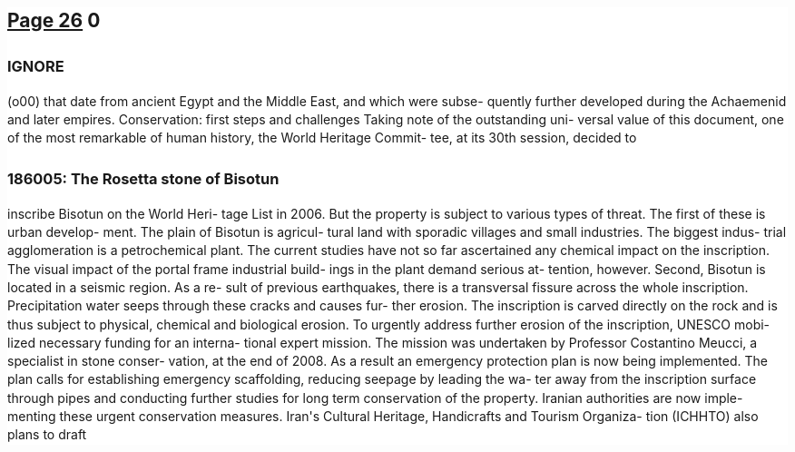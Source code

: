 ## [Page 26](185864eng.pdf#page=26) 0

### IGNORE

(o00) 
that date from ancient Egypt and the 
Middle East, and which were subse- 
quently further developed during the 
Achaemenid and later empires. 
Conservation: first 
steps and challenges 
Taking note of the outstanding uni- 
versal value of this document, one 
of the most remarkable of human 
history, the World Heritage Commit- 
tee, at its 30th session, decided to 


### 186005: The Rosetta stone of Bisotun

inscribe Bisotun on the World Heri- 
tage List in 2006. But the property 
is subject to various types of threat. 
The first of these is urban develop- 
ment. The plain of Bisotun is agricul- 
tural land with sporadic villages and 
small industries. The biggest indus- 
trial agglomeration is a petrochemical 
plant. The current studies have not so 
far ascertained any chemical impact 
on the inscription. The visual impact 
of the portal frame industrial build- 
ings in the plant demand serious at- 
tention, however. Second, Bisotun is 
located in a seismic region. As a re- 
sult of previous earthquakes, there is 
a transversal fissure across the whole 
inscription. Precipitation water seeps 
through these cracks and causes fur- 
ther erosion. The inscription is carved 
directly on the rock and is thus subject 
to physical, chemical and biological 
erosion. 
To urgently address further erosion 
of the inscription, UNESCO mobi- 
lized necessary funding for an interna- 
tional expert mission. The mission was 
undertaken by Professor Costantino 
Meucci, a specialist in stone conser- 
vation, at the end of 2008. As a result 
an emergency protection plan is now 
being implemented. The plan calls for 
establishing emergency scaffolding, 
reducing seepage by leading the wa- 
ter away from the inscription surface 
through pipes and conducting further 
studies for long term conservation of 
the property. 
Iranian authorities are now imple- 
menting these urgent conservation 
measures. Iran's Cultural Heritage, 
Handicrafts and Tourism Organiza- 
tion (ICHHTO) also plans to draft 